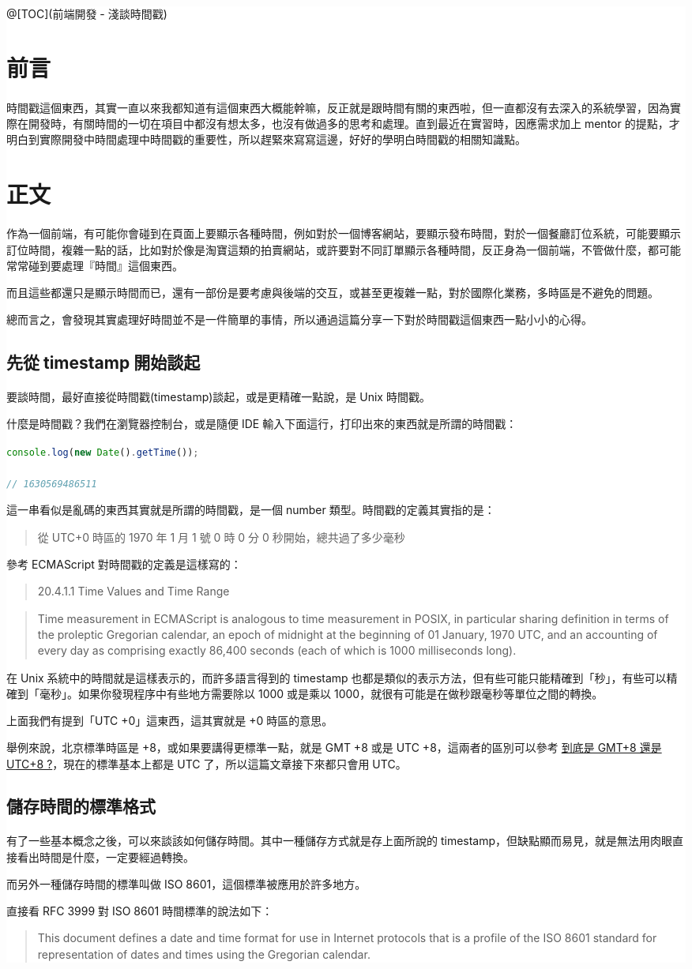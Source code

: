 @[TOC](前端開發 - 淺談時間戳)

# 前言
時間戳這個東西，其實一直以來我都知道有這個東西大概能幹嘛，反正就是跟時間有關的東西啦，但一直都沒有去深入的系統學習，因為實際在開發時，有關時間的一切在項目中都沒有想太多，也沒有做過多的思考和處理。直到最近在實習時，因應需求加上 mentor 的提點，才明白到實際開發中時間處理中時間戳的重要性，所以趕緊來寫寫這邊，好好的學明白時間戳的相關知識點。

# 正文

作為一個前端，有可能你會碰到在頁面上要顯示各種時間，例如對於一個博客網站，要顯示發布時間，對於一個餐廳訂位系統，可能要顯示訂位時間，複雜一點的話，比如對於像是淘寶這類的拍賣網站，或許要對不同訂單顯示各種時間，反正身為一個前端，不管做什麼，都可能常常碰到要處理『時間』這個東西。

而且這些都還只是顯示時間而已，還有一部份是要考慮與後端的交互，或甚至更複雜一點，對於國際化業務，多時區是不避免的問題。

總而言之，會發現其實處理好時間並不是一件簡單的事情，所以通過這篇分享一下對於時間戳這個東西一點小小的心得。

## 先從 timestamp 開始談起

要談時間，最好直接從時間戳(timestamp)談起，或是更精確一點說，是 Unix 時間戳。

什麼是時間戳？我們在瀏覽器控制台，或是隨便 IDE 輸入下面這行，打印出來的東西就是所謂的時間戳：

```js
console.log(new Date().getTime());

// 1630569486511
```
這一串看似是亂碼的東西其實就是所謂的時間戳，是一個 number 類型。時間戳的定義其實指的是：

> 從 UTC+0 時區的 1970 年 1 月 1 號 0 時 0 分 0 秒開始，總共過了多少毫秒

參考 ECMAScript 對時間戳的定義是這樣寫的：

> 20.4.1.1 Time Values and Time Range

> Time measurement in ECMAScript is analogous to time measurement in POSIX, in particular sharing definition in terms of the proleptic Gregorian calendar, an epoch of midnight at the beginning of 01 January, 1970 UTC, and an accounting of every day as comprising exactly 86,400 seconds (each of which is 1000 milliseconds long).

在 Unix 系統中的時間就是這樣表示的，而許多語言得到的 timestamp 也都是類似的表示方法，但有些可能只能精確到「秒」，有些可以精確到「毫秒」。如果你發現程序中有些地方需要除以 1000 或是乘以 1000，就很有可能是在做秒跟毫秒等單位之間的轉換。

上面我們有提到「UTC +0」這東西，這其實就是 +0 時區的意思。

舉例來說，北京標準時區是 +8，或如果要講得更標準一點，就是 GMT +8 或是 UTC +8，這兩者的區別可以參考 [到底是 GMT+8 還是 UTC+8 ?](https://pansci.asia/archives/84978)，現在的標準基本上都是 UTC 了，所以這篇文章接下來都只會用 UTC。

## 儲存時間的標準格式

有了一些基本概念之後，可以來談該如何儲存時間。其中一種儲存方式就是存上面所說的 timestamp，但缺點顯而易見，就是無法用肉眼直接看出時間是什麼，一定要經過轉換。

而另外一種儲存時間的標準叫做 ISO 8601，這個標準被應用於許多地方。

直接看 RFC 3999 對 ISO 8601 時間標準的說法如下：

> This document defines a date and time format for use in Internet protocols that is a profile of the ISO 8601 standard for representation of dates and times using the Gregorian calendar.
